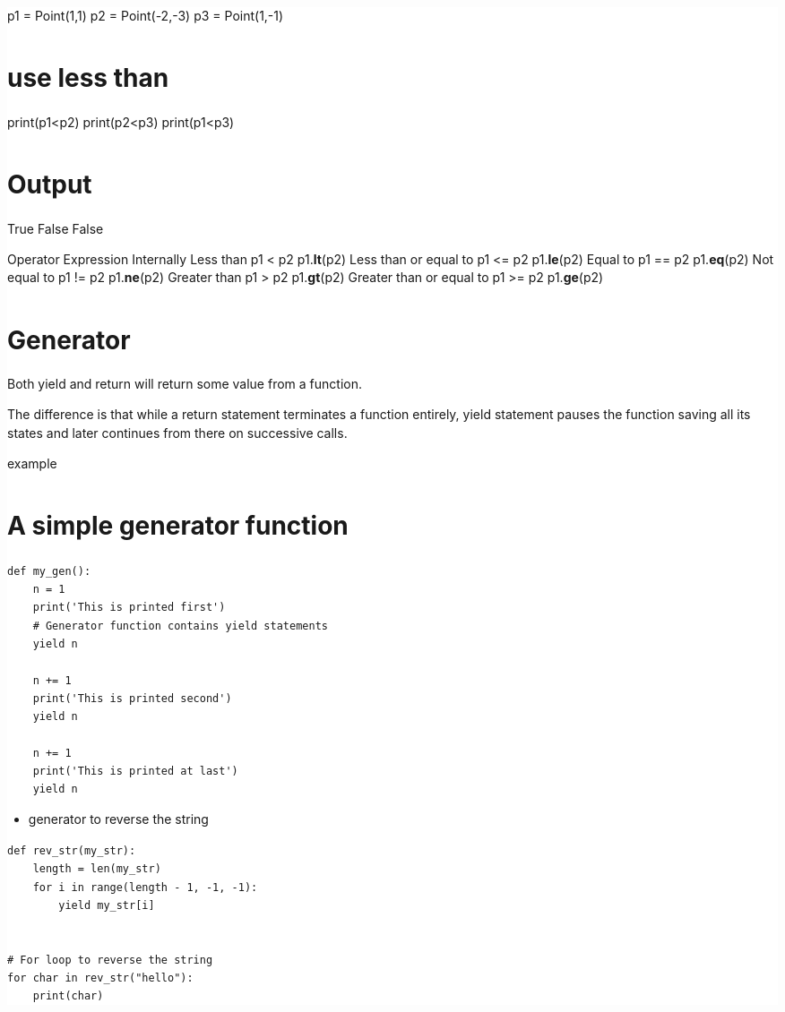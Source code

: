 p1 = Point(1,1)
p2 = Point(-2,-3)
p3 = Point(1,-1)

# use less than
print(p1<p2)
print(p2<p3)
print(p1<p3)

# Output

True
False
False


Operator	                Expression	        Internally
Less than	                p1 < p2	            p1.__lt__(p2)
Less than or equal to	    p1 <= p2	        p1.__le__(p2)
Equal to	                p1 == p2	        p1.__eq__(p2)
Not equal to	            p1 != p2	        p1.__ne__(p2)
Greater than	            p1 > p2	            p1.__gt__(p2)
Greater than or equal to	p1 >= p2	        p1.__ge__(p2)

# Generator
Both yield and return will return some value from a function.

The difference is that while a return statement terminates a function entirely, yield statement pauses the function saving all its states and later continues from there on successive calls.

example
# A simple generator function
```
def my_gen():
    n = 1
    print('This is printed first')
    # Generator function contains yield statements
    yield n

    n += 1
    print('This is printed second')
    yield n

    n += 1
    print('This is printed at last')
    yield n
```
- generator to reverse the string
```
def rev_str(my_str):
    length = len(my_str)
    for i in range(length - 1, -1, -1):
        yield my_str[i]


# For loop to reverse the string
for char in rev_str("hello"):
    print(char)
```    
